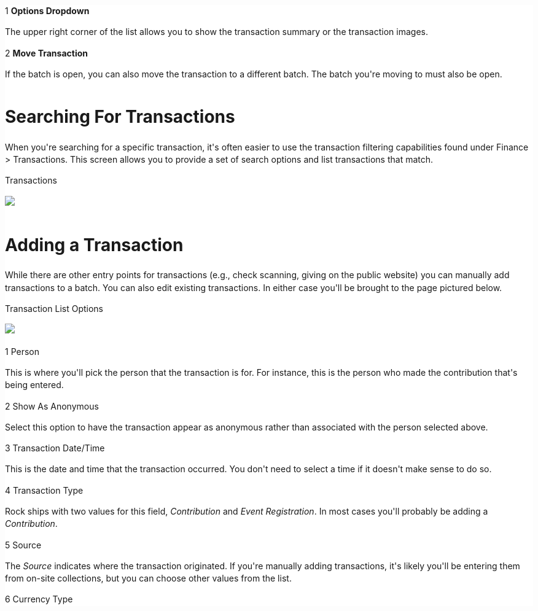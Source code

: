 1 **Options Dropdown**

The upper right corner of the list allows you to show the transaction summary or the transaction images.

2 **Move Transaction**

If the batch is open, you can also move the transaction to a different batch. The batch you're moving to must also be open.

[](#searchingfortransactions)Searching For Transactions
=======================================================

When you're searching for a specific transaction, it's often easier to use the transaction filtering capabilities found under Finance > Transactions. This screen allows you to provide a set of search options and list transactions that match.

Transactions

![](https://rockrms.blob.core.windows.net/documentation/Books/15/1.15.0/images/transactions-v13.png)

[](#addingatransaction)Adding a Transaction
===========================================

While there are other entry points for transactions (e.g., check scanning, giving on the public website) you can manually add transactions to a batch. You can also edit existing transactions. In either case you'll be brought to the page pictured below.

Transaction List Options

![](https://rockrms.blob.core.windows.net/documentation/Books/15/1.15.0/images/transaction-detail-add-v14.png)

1 Person

This is where you'll pick the person that the transaction is for. For instance, this is the person who made the contribution that's being entered.

2 Show As Anonymous

Select this option to have the transaction appear as anonymous rather than associated with the person selected above.

3 Transaction Date/Time

This is the date and time that the transaction occurred. You don't need to select a time if it doesn't make sense to do so.

4 Transaction Type

Rock ships with two values for this field, _Contribution_ and _Event Registration_. In most cases you'll probably be adding a _Contribution_.

5 Source

The _Source_ indicates where the transaction originated. If you're manually adding transactions, it's likely you'll be entering them from on-site collections, but you can choose other values from the list.

6 Currency Type
